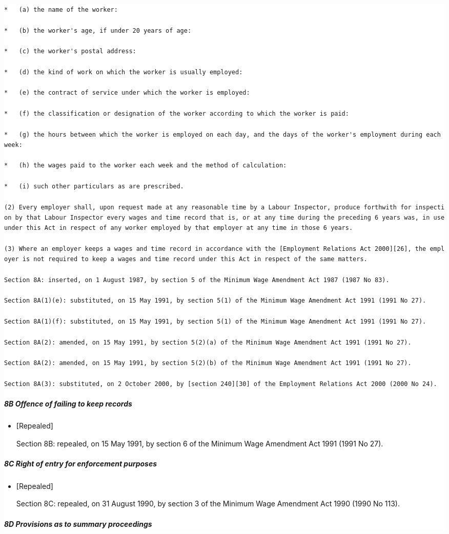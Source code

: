    *   (a) the name of the worker:
    
    *   (b) the worker's age, if under 20 years of age:
    
    *   (c) the worker's postal address:
    
    *   (d) the kind of work on which the worker is usually employed:
    
    *   (e) the contract of service under which the worker is employed:
    
    *   (f) the classification or designation of the worker according to which the worker is paid:
    
    *   (g) the hours between which the worker is employed on each day, and the days of the worker's employment during each week:
    
    *   (h) the wages paid to the worker each week and the method of calculation:
    
    *   (i) such other particulars as are prescribed.
    
    (2) Every employer shall, upon request made at any reasonable time by a Labour Inspector, produce forthwith for inspection by that Labour Inspector every wages and time record that is, or at any time during the preceding 6 years was, in use under this Act in respect of any worker employed by that employer at any time in those 6 years.
    
    (3) Where an employer keeps a wages and time record in accordance with the [Employment Relations Act 2000][26], the employer is not required to keep a wages and time record under this Act in respect of the same matters.
    
    Section 8A: inserted, on 1 August 1987, by section 5 of the Minimum Wage Amendment Act 1987 (1987 No 83).
    
    Section 8A(1)(e): substituted, on 15 May 1991, by section 5(1) of the Minimum Wage Amendment Act 1991 (1991 No 27).
    
    Section 8A(1)(f): substituted, on 15 May 1991, by section 5(1) of the Minimum Wage Amendment Act 1991 (1991 No 27).
    
    Section 8A(2): amended, on 15 May 1991, by section 5(2)(a) of the Minimum Wage Amendment Act 1991 (1991 No 27).
    
    Section 8A(2): amended, on 15 May 1991, by section 5(2)(b) of the Minimum Wage Amendment Act 1991 (1991 No 27).
    
    Section 8A(3): substituted, on 2 October 2000, by [section 240][30] of the Employment Relations Act 2000 (2000 No 24).

##### 8B Offence of failing to keep records
    
*   \[Repealed\]
    
    Section 8B: repealed, on 15 May 1991, by section 6 of the Minimum Wage Amendment Act 1991 (1991 No 27).

##### 8C Right of entry for enforcement purposes
    
*   \[Repealed\]
    
    Section 8C: repealed, on 31 August 1990, by section 3 of the Minimum Wage Amendment Act 1990 (1990 No 113).

##### 8D Provisions as to summary proceedings
    

[0]: http://www.legislation.govt.nz/act/public/1983/0115/latest/link.aspx?id=DLM195466
[1]: http://www.legislation.govt.nz/act/public/1983/0115/latest/whole.html#DLM74095
[2]: http://www.legislation.govt.nz/act/public/1983/0115/latest/whole.html#DLM74097
[3]: http://www.legislation.govt.nz/act/public/1983/0115/latest/whole.html#DLM74098
[4]: http://www.legislation.govt.nz/act/public/1983/0115/latest/whole.html#DLM74413
[5]: http://www.legislation.govt.nz/act/public/1983/0115/latest/whole.html#DLM74414
[6]: http://www.legislation.govt.nz/act/public/1983/0115/latest/whole.html#DLM5174301
[7]: http://www.legislation.govt.nz/act/public/1983/0115/latest/whole.html#DLM5174309
[8]: http://www.legislation.govt.nz/act/public/1983/0115/latest/whole.html#DLM74416
[9]: http://www.legislation.govt.nz/act/public/1983/0115/latest/whole.html#DLM74418
[10]: http://www.legislation.govt.nz/act/public/1983/0115/latest/whole.html#DLM74419
[11]: http://www.legislation.govt.nz/act/public/1983/0115/latest/whole.html#DLM74421
[12]: http://www.legislation.govt.nz/act/public/1983/0115/latest/whole.html#DLM74427
[13]: http://www.legislation.govt.nz/act/public/1983/0115/latest/whole.html#DLM74433
[14]: http://www.legislation.govt.nz/act/public/1983/0115/latest/whole.html#DLM74436
[15]: http://www.legislation.govt.nz/act/public/1983/0115/latest/whole.html#DLM74439
[16]: http://www.legislation.govt.nz/act/public/1983/0115/latest/whole.html#DLM74442
[17]: http://www.legislation.govt.nz/act/public/1983/0115/latest/whole.html#DLM74447
[18]: http://www.legislation.govt.nz/act/public/1983/0115/latest/whole.html#DLM74451
[19]: http://www.legislation.govt.nz/act/public/1983/0115/latest/whole.html#DLM74455
[20]: http://www.legislation.govt.nz/act/public/1983/0115/latest/whole.html#DLM74459
[21]: http://www.legislation.govt.nz/act/public/1983/0115/latest/whole.html#DLM74462
[22]: http://www.legislation.govt.nz/act/public/1983/0115/latest/whole.html#DLM74463
[23]: http://www.legislation.govt.nz/act/public/1983/0115/latest/whole.html#DLM74464
[24]: http://www.legislation.govt.nz/act/public/1983/0115/latest/whole.html#DLM74465
[25]: http://www.legislation.govt.nz/act/public/1983/0115/latest/link.aspx?id=DLM102168
[26]: http://www.legislation.govt.nz/act/public/1983/0115/latest/link.aspx?id=DLM58316
[27]: http://www.legislation.govt.nz/act/public/1983/0115/latest/link.aspx?id=DLM58337
[28]: http://www.legislation.govt.nz/act/public/1983/0115/latest/link.aspx?id=DLM61444
[29]: http://www.legislation.govt.nz/act/public/1983/0115/latest/link.aspx?id=DLM58619
[30]: http://www.legislation.govt.nz/act/public/1983/0115/latest/link.aspx?id=DLM61487
[31]: http://www.legislation.govt.nz/act/public/1983/0115/latest/link.aspx?id=DLM4752315
[32]: http://www.legislation.govt.nz/act/public/1983/0115/latest/link.aspx?id=DLM359106
[33]: http://www.legislation.govt.nz/act/public/1983/0115/latest/link.aspx?id=DLM4752301
[34]: http://www.legislation.govt.nz/act/public/1983/0115/latest/link.aspx?id=DLM4542494
[35]: http://www.legislation.govt.nz/act/public/1983/0115/latest/link.aspx?id=DLM4542405
[36]: http://www.legislation.govt.nz/act/public/1983/0115/latest/link.aspx?id=DLM4542434
[37]: http://www.legislation.govt.nz/act/public/1983/0115/latest/link.aspx?id=DLM4752323
[38]: http://www.legislation.govt.nz/act/public/1983/0115/latest/link.aspx?id=DLM396805
[39]: http://www.legislation.govt.nz/act/public/1983/0115/latest/link.aspx?id=DLM304475
[40]: http://www.legislation.govt.nz/act/public/1983/0115/latest/link.aspx?id=DLM406428
[41]: http://www.legislation.govt.nz/act/public/1983/0115/latest/link.aspx?id=DLM266252
[42]: http://www.legislation.govt.nz/act/public/1983/0115/latest/link.aspx?id=DLM224191
[43]: http://www.legislation.govt.nz/act/public/1983/0115/latest/link.aspx?id=DLM57005
[44]: http://www.legislation.govt.nz/act/public/1983/0115/latest/link.aspx?id=DLM242416
[45]: http://www.legislation.govt.nz/act/public/1983/0115/latest/link.aspx?id=DLM266697
[46]: http://www.legislation.govt.nz/act/public/1983/0115/latest/link.aspx?id=DLM197072
[47]: http://www.legislation.govt.nz/act/public/1983/0115/latest/link.aspx?id=DLM60376
[48]: http://www.legislation.govt.nz/act/public/1983/0115/latest/link.aspx?id=DLM60387
[49]: http://www.legislation.govt.nz/act/public/1983/0115/latest/link.aspx?id=DLM60393
[50]: http://www.legislation.govt.nz/act/public/1983/0115/latest/link.aspx?id=DLM58658
[51]: http://www.legislation.govt.nz/act/public/1983/0115/latest/link.aspx?id=DLM396810
[52]: http://www.legislation.govt.nz/act/public/1983/0115/latest/link.aspx?id=DLM406421
[53]: http://www.pco.parliament.govt.nz/reprints/
[54]: http://www.legislation.govt.nz/act/public/1983/0115/latest/link.aspx?id=DLM195439
[55]: http://www.pco.parliament.govt.nz/editorial-conventions/
[56]: http://www.legislation.govt.nz/act/public/1983/0115/latest/link.aspx?id=DLM195468
[57]: http://www.legislation.govt.nz/act/public/1983/0115/latest/link.aspx?id=DLM195470
[58]: http://www.legislation.govt.nz/act/public/1983/0115/latest/link.aspx?id=DLM967906
[59]: http://www.legislation.govt.nz/act/public/1983/0115/latest/link.aspx?id=DLM197065